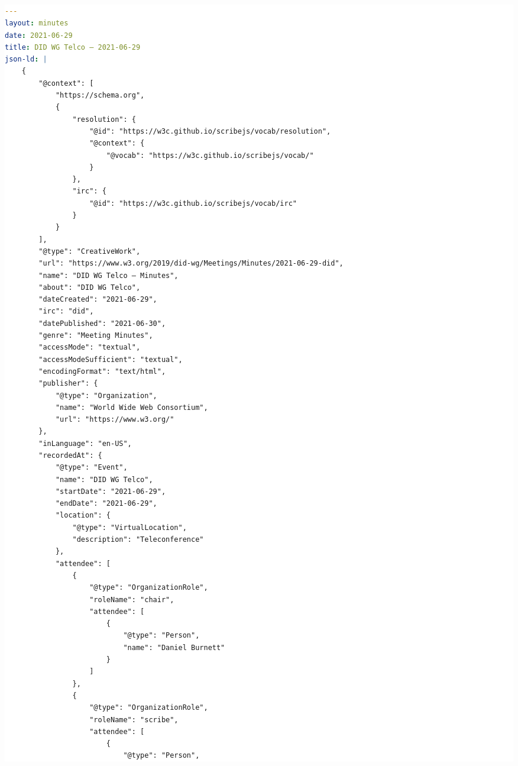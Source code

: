 ```yaml
---
layout: minutes
date: 2021-06-29
title: DID WG Telco — 2021-06-29
json-ld: |
    {
        "@context": [
            "https://schema.org",
            {
                "resolution": {
                    "@id": "https://w3c.github.io/scribejs/vocab/resolution",
                    "@context": {
                        "@vocab": "https://w3c.github.io/scribejs/vocab/"
                    }
                },
                "irc": {
                    "@id": "https://w3c.github.io/scribejs/vocab/irc"
                }
            }
        ],
        "@type": "CreativeWork",
        "url": "https://www.w3.org/2019/did-wg/Meetings/Minutes/2021-06-29-did",
        "name": "DID WG Telco — Minutes",
        "about": "DID WG Telco",
        "dateCreated": "2021-06-29",
        "irc": "did",
        "datePublished": "2021-06-30",
        "genre": "Meeting Minutes",
        "accessMode": "textual",
        "accessModeSufficient": "textual",
        "encodingFormat": "text/html",
        "publisher": {
            "@type": "Organization",
            "name": "World Wide Web Consortium",
            "url": "https://www.w3.org/"
        },
        "inLanguage": "en-US",
        "recordedAt": {
            "@type": "Event",
            "name": "DID WG Telco",
            "startDate": "2021-06-29",
            "endDate": "2021-06-29",
            "location": {
                "@type": "VirtualLocation",
                "description": "Teleconference"
            },
            "attendee": [
                {
                    "@type": "OrganizationRole",
                    "roleName": "chair",
                    "attendee": [
                        {
                            "@type": "Person",
                            "name": "Daniel Burnett"
                        }
                    ]
                },
                {
                    "@type": "OrganizationRole",
                    "roleName": "scribe",
                    "attendee": [
                        {
                            "@type": "Person",
```